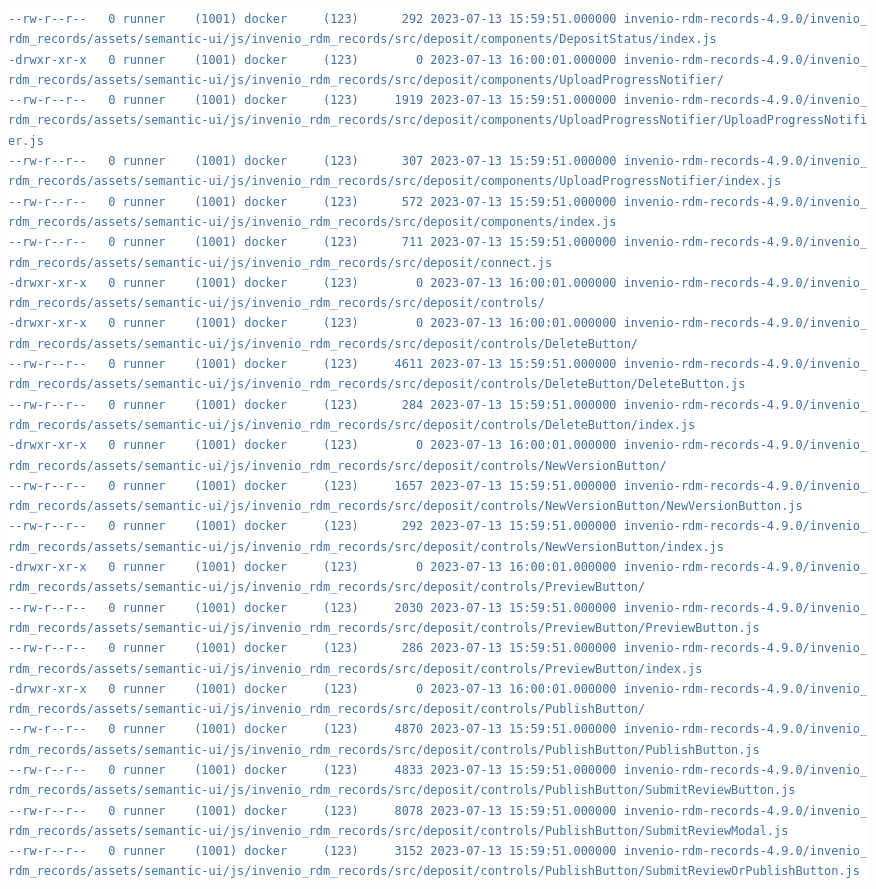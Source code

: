 ```diff
--rw-r--r--   0 runner    (1001) docker     (123)      292 2023-07-13 15:59:51.000000 invenio-rdm-records-4.9.0/invenio_rdm_records/assets/semantic-ui/js/invenio_rdm_records/src/deposit/components/DepositStatus/index.js
-drwxr-xr-x   0 runner    (1001) docker     (123)        0 2023-07-13 16:00:01.000000 invenio-rdm-records-4.9.0/invenio_rdm_records/assets/semantic-ui/js/invenio_rdm_records/src/deposit/components/UploadProgressNotifier/
--rw-r--r--   0 runner    (1001) docker     (123)     1919 2023-07-13 15:59:51.000000 invenio-rdm-records-4.9.0/invenio_rdm_records/assets/semantic-ui/js/invenio_rdm_records/src/deposit/components/UploadProgressNotifier/UploadProgressNotifier.js
--rw-r--r--   0 runner    (1001) docker     (123)      307 2023-07-13 15:59:51.000000 invenio-rdm-records-4.9.0/invenio_rdm_records/assets/semantic-ui/js/invenio_rdm_records/src/deposit/components/UploadProgressNotifier/index.js
--rw-r--r--   0 runner    (1001) docker     (123)      572 2023-07-13 15:59:51.000000 invenio-rdm-records-4.9.0/invenio_rdm_records/assets/semantic-ui/js/invenio_rdm_records/src/deposit/components/index.js
--rw-r--r--   0 runner    (1001) docker     (123)      711 2023-07-13 15:59:51.000000 invenio-rdm-records-4.9.0/invenio_rdm_records/assets/semantic-ui/js/invenio_rdm_records/src/deposit/connect.js
-drwxr-xr-x   0 runner    (1001) docker     (123)        0 2023-07-13 16:00:01.000000 invenio-rdm-records-4.9.0/invenio_rdm_records/assets/semantic-ui/js/invenio_rdm_records/src/deposit/controls/
-drwxr-xr-x   0 runner    (1001) docker     (123)        0 2023-07-13 16:00:01.000000 invenio-rdm-records-4.9.0/invenio_rdm_records/assets/semantic-ui/js/invenio_rdm_records/src/deposit/controls/DeleteButton/
--rw-r--r--   0 runner    (1001) docker     (123)     4611 2023-07-13 15:59:51.000000 invenio-rdm-records-4.9.0/invenio_rdm_records/assets/semantic-ui/js/invenio_rdm_records/src/deposit/controls/DeleteButton/DeleteButton.js
--rw-r--r--   0 runner    (1001) docker     (123)      284 2023-07-13 15:59:51.000000 invenio-rdm-records-4.9.0/invenio_rdm_records/assets/semantic-ui/js/invenio_rdm_records/src/deposit/controls/DeleteButton/index.js
-drwxr-xr-x   0 runner    (1001) docker     (123)        0 2023-07-13 16:00:01.000000 invenio-rdm-records-4.9.0/invenio_rdm_records/assets/semantic-ui/js/invenio_rdm_records/src/deposit/controls/NewVersionButton/
--rw-r--r--   0 runner    (1001) docker     (123)     1657 2023-07-13 15:59:51.000000 invenio-rdm-records-4.9.0/invenio_rdm_records/assets/semantic-ui/js/invenio_rdm_records/src/deposit/controls/NewVersionButton/NewVersionButton.js
--rw-r--r--   0 runner    (1001) docker     (123)      292 2023-07-13 15:59:51.000000 invenio-rdm-records-4.9.0/invenio_rdm_records/assets/semantic-ui/js/invenio_rdm_records/src/deposit/controls/NewVersionButton/index.js
-drwxr-xr-x   0 runner    (1001) docker     (123)        0 2023-07-13 16:00:01.000000 invenio-rdm-records-4.9.0/invenio_rdm_records/assets/semantic-ui/js/invenio_rdm_records/src/deposit/controls/PreviewButton/
--rw-r--r--   0 runner    (1001) docker     (123)     2030 2023-07-13 15:59:51.000000 invenio-rdm-records-4.9.0/invenio_rdm_records/assets/semantic-ui/js/invenio_rdm_records/src/deposit/controls/PreviewButton/PreviewButton.js
--rw-r--r--   0 runner    (1001) docker     (123)      286 2023-07-13 15:59:51.000000 invenio-rdm-records-4.9.0/invenio_rdm_records/assets/semantic-ui/js/invenio_rdm_records/src/deposit/controls/PreviewButton/index.js
-drwxr-xr-x   0 runner    (1001) docker     (123)        0 2023-07-13 16:00:01.000000 invenio-rdm-records-4.9.0/invenio_rdm_records/assets/semantic-ui/js/invenio_rdm_records/src/deposit/controls/PublishButton/
--rw-r--r--   0 runner    (1001) docker     (123)     4870 2023-07-13 15:59:51.000000 invenio-rdm-records-4.9.0/invenio_rdm_records/assets/semantic-ui/js/invenio_rdm_records/src/deposit/controls/PublishButton/PublishButton.js
--rw-r--r--   0 runner    (1001) docker     (123)     4833 2023-07-13 15:59:51.000000 invenio-rdm-records-4.9.0/invenio_rdm_records/assets/semantic-ui/js/invenio_rdm_records/src/deposit/controls/PublishButton/SubmitReviewButton.js
--rw-r--r--   0 runner    (1001) docker     (123)     8078 2023-07-13 15:59:51.000000 invenio-rdm-records-4.9.0/invenio_rdm_records/assets/semantic-ui/js/invenio_rdm_records/src/deposit/controls/PublishButton/SubmitReviewModal.js
--rw-r--r--   0 runner    (1001) docker     (123)     3152 2023-07-13 15:59:51.000000 invenio-rdm-records-4.9.0/invenio_rdm_records/assets/semantic-ui/js/invenio_rdm_records/src/deposit/controls/PublishButton/SubmitReviewOrPublishButton.js
```